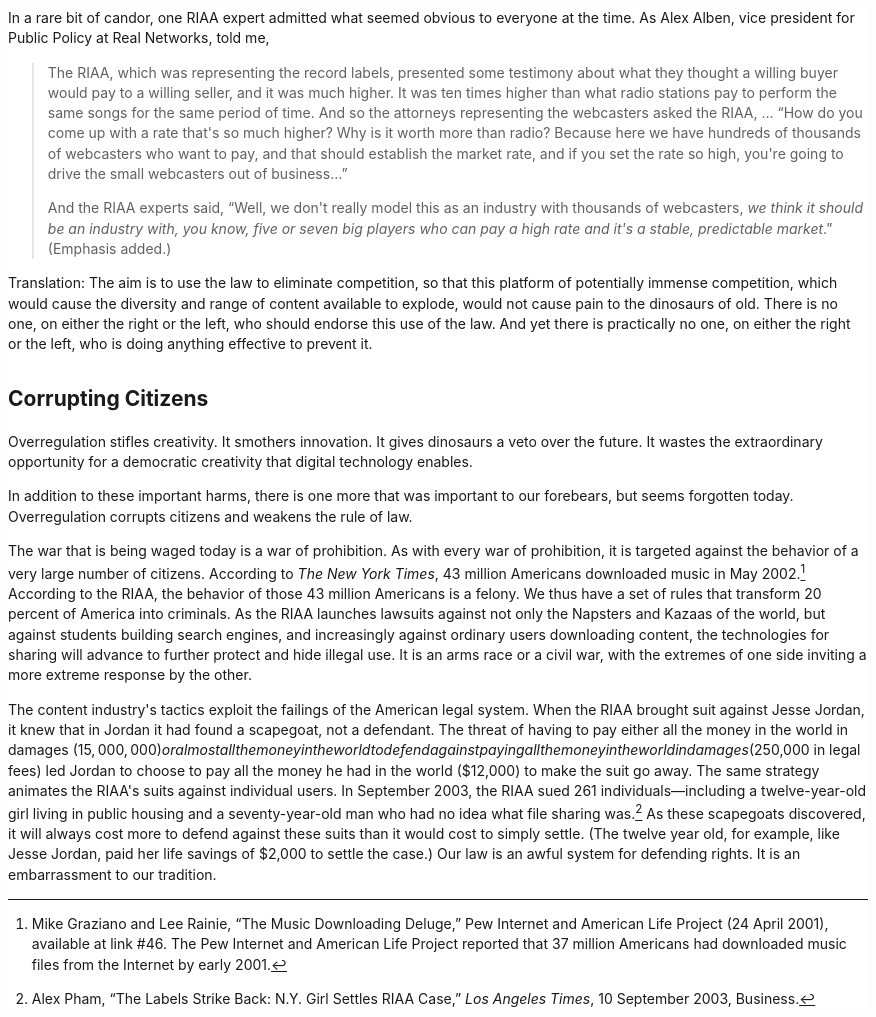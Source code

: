 In a rare bit of candor, one RIAA expert admitted what seemed obvious to everyone at the time.
As Alex Alben, vice president for Public Policy at Real Networks, told me,

> The RIAA, which was representing the record labels, presented some testimony about what they thought a willing buyer would pay to a willing seller, and it was much higher.
It was ten times higher than what radio stations pay to perform the same songs for the same period of time.
And so the attorneys representing the webcasters asked the RIAA, …
“How do you come up with a rate that's so much higher?
Why is it worth more than radio?
Because here we have hundreds of thousands of webcasters who want to pay, and that should establish the market rate, and if you set the rate so high, you're going to drive the small webcasters out of business…”
>
> And the RIAA experts said, “Well, we don't really model this as an industry with thousands of webcasters, _we think it should be an industry with, you know, five or seven big players who can pay a high rate and it's a stable, predictable market_.” (Emphasis added.)

Translation: The aim is to use the law to eliminate competition, so that this platform of potentially immense competition, which would cause the diversity and range of content available to explode, would not cause pain to the dinosaurs of old.
There is no one, on either the right or the left, who should endorse this use of the law.
And yet there is practically no one, on either the right or the left, who is doing anything effective to prevent it.

## Corrupting Citizens

Overregulation stifles creativity.
It smothers innovation.
It gives dinosaurs a veto over the future.
It wastes the extraordinary opportunity for a democratic creativity that digital technology enables.

In addition to these important harms, there is one more that was important to our forebears, but seems forgotten today.
Overregulation corrupts citizens and weakens the rule of law.

The war that is being waged today is a war of prohibition.
As with every war of prohibition, it is targeted against the behavior of a very large number of citizens.
According to _The New York Times_, 43 million Americans downloaded music in May 2002.[^171]
According to the RIAA, the behavior of those 43 million Americans is a felony.
We thus have a set of rules that transform 20 percent of America into criminals.
As the RIAA launches lawsuits against not only the Napsters and Kazaas of the world, but against students building search engines, and increasingly against ordinary users downloading content, the technologies for sharing will advance to further protect and hide illegal use.
It is an arms race or a civil war, with the extremes of one side inviting a more extreme response by the other.

The content industry's tactics exploit the failings of the American legal system.
When the RIAA brought suit against Jesse Jordan, it knew that in Jordan it had found a scapegoat, not a defendant.
The threat of having to pay either all the money in the world in damages ($15,000,000) or almost all the money in the world to defend against paying all the money in the world in damages ($250,000 in legal fees) led Jordan to choose to pay all the money he had in the world ($12,000) to make the suit go away.
The same strategy animates the RIAA's suits against individual users.
In September 2003, the RIAA sued 261 individuals—including a twelve-year-old girl living in public housing and a seventy-year-old man who had no idea what file sharing was.[^172]
As these scapegoats discovered, it will always cost more to defend against these suits than it would cost to simply settle.
(The twelve year old, for example, like Jesse Jordan, paid her life savings of $2,000 to settle the case.)
Our law is an awful system for defending rights.
It is an embarrassment to our tradition.

[^154]: H. G. Wells, “The Country of the Blind” (1904, 1911). See H. G. Wells, *The Country of the Blind and Other Stories*, Michael Sherborne, ed. (New York: Oxford University Press, 1996).
[^155]: For an excellent summary, see the report prepared by GartnerG2 and the Berkman Center for Internet and Society at Harvard Law School, “Copyright and Digital Media in a Post-Napster World,” 27 June 2003, available at link #33.
[^156]: WIPO and the DMCA One Year Later: Assessing Consumer Access to Digital Entertainment on the Internet and Other Media: Hearing Before the Subcommittee on Telecommunications, Trade, and Consumer Protection, House Committee on Commerce, 106th Cong. 29 (1999) (statement of Peter Harter, vice president, Global Public Policy and Standards, EMusic.com), available in LEXIS, Federal Document Clearing House Congressional Testimony File.
[^157]: See Lynne W. Jeter, *Disconnected: Deceit and Betrayal at WorldCom* (Hoboken, N.J.: John Wiley &amp; Sons, 2003), 176, 204; for details of the settlement, see MCI press release, “MCI Wins U.S. District Court Approval for SEC Settlement” (7 July 2003), available at link #37.
[^158]: The bill, modeled after California's tort reform model, was passed in the House of Representatives but defeated in a Senate vote in July 2003.
[^159]: See Danit Lidor, “Artists Just Wanna Be Free,” *Wired*, 7 July 2003, available at link #40. For an overview of the exhibition, see link #41.
[^160]: See Joseph Menn, “Universal, EMI Sue Napster Investor,” *Los Angeles Times*, 23 April 2003.
[^161]: Rafe Needleman, “Driving in Cars with MP3s,” *Business 2.0*, 16 June 2003, available at link #43. 
[^162]: “Copyright and Digital Media in a Post-Napster World,” GartnerG2 and the Berkman Center for Internet and Society at Harvard Law School (2003), 33-35, available at link #44.
[^163]: GartnerG2, 26-27.
[^164]: See David McGuire, “Tech Execs Square Off Over Piracy,” Newsbytes, 28 February 2002 (Entertainment).
[^165]: Jessica Litman, *Digital Copyright* (Amherst, N.Y.: Prometheus Books, 2001).
[^166]: The only circuit court exception is found in *Recording Industry Association of America (RIAA)* v. *Diamond Multimedia Systems*, 180 F. 3d 1072 (9th Cir. 1999). 
[^167]: For example, in July 2002, Representative Howard Berman introduced the Peer-to-Peer Piracy Prevention Act (H.R. 5211), which would immunize copyright holders from liability for damage done to computers when the copyright holders use technology to stop copyright infringement.
[^168]: Lessing, 239.
[^169]: Ibid., 229.
[^170]: This example was derived from fees set by the original Copyright Arbitration Royalty Panel (CARP) proceedings, and is drawn from an example offered by Professor William Fisher.
[^171]: Mike Graziano and Lee Rainie, “The Music Downloading Deluge,” Pew Internet and American Life Project (24 April 2001), available at link #46. The Pew Internet and American Life Project reported that 37 million Americans had downloaded music files from the Internet by early 2001.
[^172]: Alex Pham, “The Labels Strike Back: N.Y. Girl Settles RIAA Case,” *Los Angeles Times*, 10 September 2003, Business.
[^173]: Jeffrey A. Miron and Jeffrey Zwiebel, “Alcohol Consumption During Prohibition,” *American Economic Review* 81, no. 2 (1991): 242.
[^174]: National Drug Control Policy: Hearing Before the House Government Reform Committee, 108th Cong., 1st sess.
[^175]: See James Andreoni, Brian Erard, and Jonathon Feinstein, “Tax Compliance,” *Journal of Economic Literature* 36 (1998): 818 (survey of compliance literature).
[^176]: See Frank Ahrens, “RIAA's Lawsuits Meet Surprised Targets; Single Mother in Calif., 12-Year-Old Girl in N.Y. Among Defendants,” *Washington Post*, 10 September 2003, E1; Chris Cobbs, “Worried Parents Pull Plug on File ‘Stealing’; With the Music Industry Cracking Down on File Swapping, Parents are Yanking Software from Home PCs to Avoid Being Sued,”
[^177]: See “Revealed: How RIAA Tracks Downloaders: Music Industry Discloses Some Methods Used,” CNN.com, available at link #47.
[^178]: See Jeff Adler, “Cambridge: On Campus, Pirates Are Not Penitent,” *Boston Globe*, 18 May 2003, City Weekly, 1; Frank Ahrens, “Four Students Sued over Music Sites; Industry Group Targets File Sharing at Colleges,”